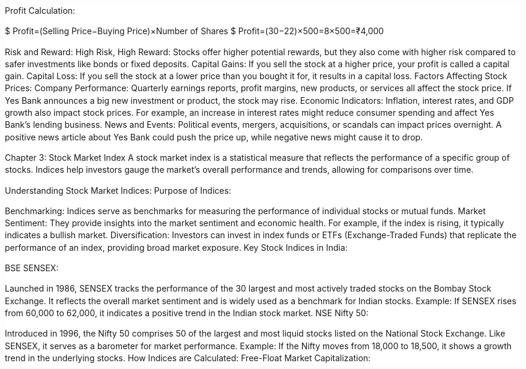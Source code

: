 Profit Calculation:

$ Profit=(Selling Price−Buying Price)×Number of Shares
$ Profit=(30−22)×500=8×500=₹4,000

Risk and Reward:
High Risk, High Reward: Stocks offer higher potential rewards, but they also come with higher risk compared to safer investments like bonds or fixed deposits.
Capital Gains: If you sell the stock at a higher price, your profit is called a capital gain.
Capital Loss: If you sell the stock at a lower price than you bought it for, it results in a capital loss.
Factors Affecting Stock Prices:
Company Performance: Quarterly earnings reports, profit margins, new products, or services all affect the stock price.
If Yes Bank announces a big new investment or product, the stock may rise.
Economic Indicators: Inflation, interest rates, and GDP growth also impact stock prices. For example, an increase in interest rates might reduce consumer spending and affect Yes Bank’s lending business.
News and Events: Political events, mergers, acquisitions, or scandals can impact prices overnight. A positive news article about Yes Bank could push the price up, while negative news might cause it to drop.


Chapter 3: Stock Market Index
A stock market index is a statistical measure that reflects the performance of a specific group of stocks. Indices help investors gauge the market’s overall performance and trends, allowing for comparisons over time.

Understanding Stock Market Indices:
Purpose of Indices:

Benchmarking: Indices serve as benchmarks for measuring the performance of individual stocks or mutual funds.
Market Sentiment: They provide insights into the market sentiment and economic health. For example, if the index is rising, it typically indicates a bullish market.
Diversification: Investors can invest in index funds or ETFs (Exchange-Traded Funds) that replicate the performance of an index, providing broad market exposure.
Key Stock Indices in India:

BSE SENSEX:

Launched in 1986, SENSEX tracks the performance of the 30 largest and most actively traded stocks on the Bombay Stock Exchange.
It reflects the overall market sentiment and is widely used as a benchmark for Indian stocks.
Example: If SENSEX rises from 60,000 to 62,000, it indicates a positive trend in the Indian stock market.
NSE Nifty 50:

Introduced in 1996, the Nifty 50 comprises 50 of the largest and most liquid stocks listed on the National Stock Exchange.
Like SENSEX, it serves as a barometer for market performance.
Example: If the Nifty moves from 18,000 to 18,500, it shows a growth trend in the underlying stocks.
How Indices are Calculated:
Free-Float Market Capitalization:
